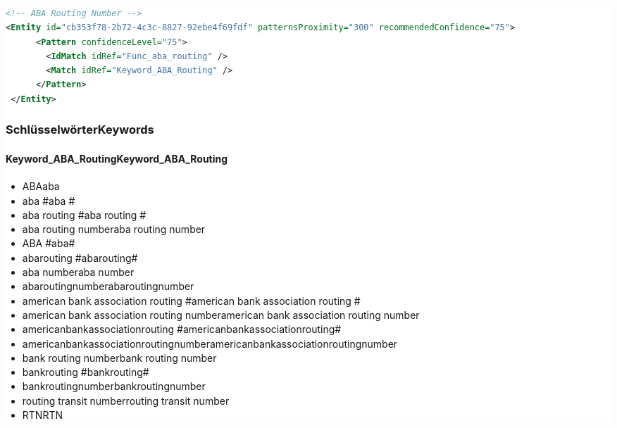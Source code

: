```xml
<!-- ABA Routing Number -->
<Entity id="cb353f78-2b72-4c3c-8827-92ebe4f69fdf" patternsProximity="300" recommendedConfidence="75">
      <Pattern confidenceLevel="75">
        <IdMatch idRef="Func_aba_routing" />
        <Match idRef="Keyword_ABA_Routing" />
      </Pattern>
 </Entity>
```


### <a name="keywords"></a><span data-ttu-id="2e5c0-127">Schlüsselwörter</span><span class="sxs-lookup"><span data-stu-id="2e5c0-127">Keywords</span></span>

#### <a name="keyword_aba_routing"></a><span data-ttu-id="2e5c0-128">Keyword_ABA_Routing</span><span class="sxs-lookup"><span data-stu-id="2e5c0-128">Keyword_ABA_Routing</span></span>

- <span data-ttu-id="2e5c0-129">ABA</span><span class="sxs-lookup"><span data-stu-id="2e5c0-129">aba</span></span>
- <span data-ttu-id="2e5c0-130">aba #</span><span class="sxs-lookup"><span data-stu-id="2e5c0-130">aba #</span></span>
- <span data-ttu-id="2e5c0-131">aba routing #</span><span class="sxs-lookup"><span data-stu-id="2e5c0-131">aba routing #</span></span>
- <span data-ttu-id="2e5c0-132">aba routing number</span><span class="sxs-lookup"><span data-stu-id="2e5c0-132">aba routing number</span></span>
- <span data-ttu-id="2e5c0-133">ABA #</span><span class="sxs-lookup"><span data-stu-id="2e5c0-133">aba#</span></span>
- <span data-ttu-id="2e5c0-134">abarouting #</span><span class="sxs-lookup"><span data-stu-id="2e5c0-134">abarouting#</span></span>
- <span data-ttu-id="2e5c0-135">aba number</span><span class="sxs-lookup"><span data-stu-id="2e5c0-135">aba number</span></span>
- <span data-ttu-id="2e5c0-136">abaroutingnumber</span><span class="sxs-lookup"><span data-stu-id="2e5c0-136">abaroutingnumber</span></span>
- <span data-ttu-id="2e5c0-137">american bank association routing #</span><span class="sxs-lookup"><span data-stu-id="2e5c0-137">american bank association routing #</span></span>
- <span data-ttu-id="2e5c0-138">american bank association routing number</span><span class="sxs-lookup"><span data-stu-id="2e5c0-138">american bank association routing number</span></span>
- <span data-ttu-id="2e5c0-139">americanbankassociationrouting #</span><span class="sxs-lookup"><span data-stu-id="2e5c0-139">americanbankassociationrouting#</span></span>
- <span data-ttu-id="2e5c0-140">americanbankassociationroutingnumber</span><span class="sxs-lookup"><span data-stu-id="2e5c0-140">americanbankassociationroutingnumber</span></span>
- <span data-ttu-id="2e5c0-141">bank routing number</span><span class="sxs-lookup"><span data-stu-id="2e5c0-141">bank routing number</span></span>
- <span data-ttu-id="2e5c0-142">bankrouting #</span><span class="sxs-lookup"><span data-stu-id="2e5c0-142">bankrouting#</span></span>
- <span data-ttu-id="2e5c0-143">bankroutingnumber</span><span class="sxs-lookup"><span data-stu-id="2e5c0-143">bankroutingnumber</span></span>
- <span data-ttu-id="2e5c0-144">routing transit number</span><span class="sxs-lookup"><span data-stu-id="2e5c0-144">routing transit number</span></span>
- <span data-ttu-id="2e5c0-145">RTN</span><span class="sxs-lookup"><span data-stu-id="2e5c0-145">RTN</span></span> 
   